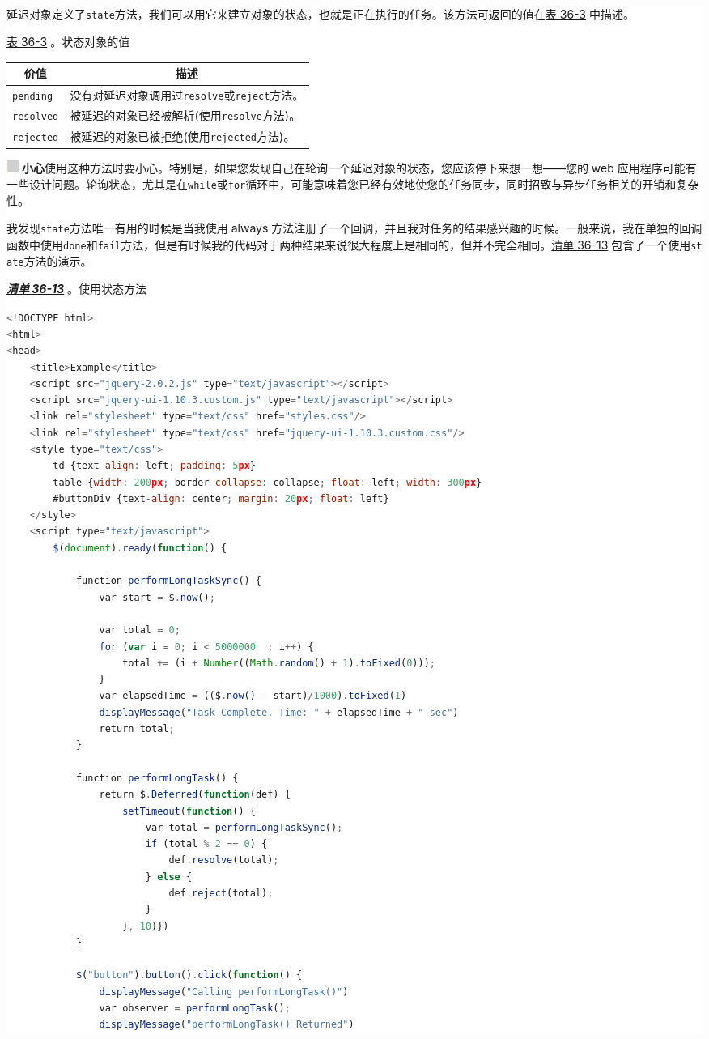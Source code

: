 延迟对象定义了`state`方法，我们可以用它来建立对象的状态，也就是正在执行的任务。该方法可返回的值在[表 36-3](#Tab3) 中描述。

[表 36-3](#_Tab3) 。状态对象的值

| 价值 | 描述 |
| --- | --- |
| `pending` | 没有对延迟对象调用过`resolve`或`reject`方法。 |
| `resolved` | 被延迟的对象已经被解析(使用`resolve`方法)。 |
| `rejected` | 被延迟的对象已被拒绝(使用`rejected`方法)。 |

![image](img/sq.jpg) **小心**使用这种方法时要小心。特别是，如果您发现自己在轮询一个延迟对象的状态，您应该停下来想一想——您的 web 应用程序可能有一些设计问题。轮询状态，尤其是在`while`或`for`循环中，可能意味着您已经有效地使您的任务同步，同时招致与异步任务相关的开销和复杂性。

我发现`state`方法唯一有用的时候是当我使用 always 方法注册了一个回调，并且我对任务的结果感兴趣的时候。一般来说，我在单独的回调函数中使用`done`和`fail`方法，但是有时候我的代码对于两种结果来说很大程度上是相同的，但并不完全相同。[清单 36-13](#list13) 包含了一个使用`state`方法的演示。

***[清单 36-13](#_list13)*** 。使用状态方法

```js
<!DOCTYPE html>
<html>
<head>
    <title>Example</title>
    <script src="jquery-2.0.2.js" type="text/javascript"></script>
    <script src="jquery-ui-1.10.3.custom.js" type="text/javascript"></script>
    <link rel="stylesheet" type="text/css" href="styles.css"/>
    <link rel="stylesheet" type="text/css" href="jquery-ui-1.10.3.custom.css"/>
    <style type="text/css">
        td {text-align: left; padding: 5px}
        table {width: 200px; border-collapse: collapse; float: left; width: 300px}
        #buttonDiv {text-align: center; margin: 20px; float: left}
    </style>
    <script type="text/javascript">
        $(document).ready(function() {

            function performLongTaskSync() {
                var start = $.now();

                var total = 0;
                for (var i = 0; i < 5000000  ; i++) {
                    total += (i + Number((Math.random() + 1).toFixed(0)));
                }
                var elapsedTime = (($.now() - start)/1000).toFixed(1)
                displayMessage("Task Complete. Time: " + elapsedTime + " sec")
                return total;
            }

            function performLongTask() {
                return $.Deferred(function(def) {
                    setTimeout(function() {
                        var total = performLongTaskSync();
                        if (total % 2 == 0) {
                            def.resolve(total);
                        } else {
                            def.reject(total);
                        }
                    }, 10)})
            }

            $("button").button().click(function() {
                displayMessage("Calling performLongTask()")
                var observer = performLongTask();
                displayMessage("performLongTask() Returned")

```